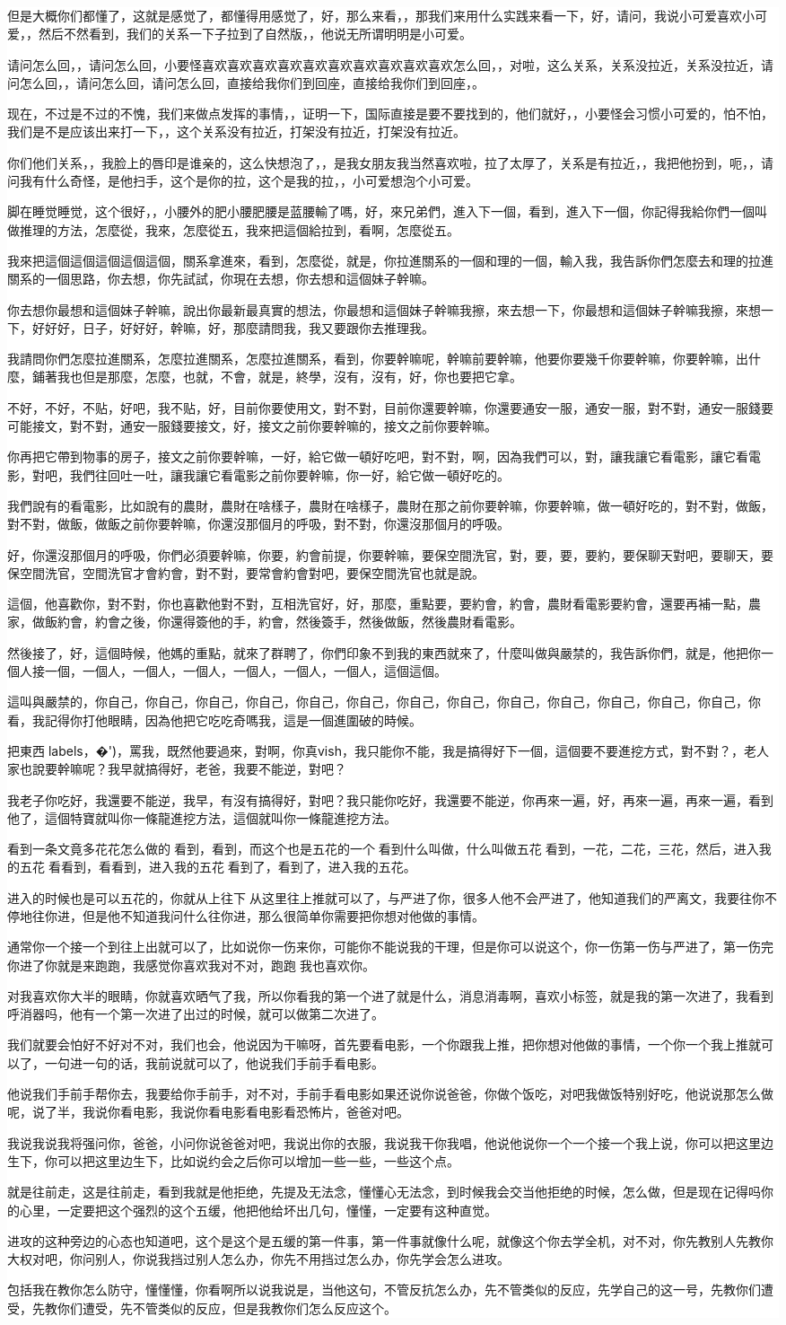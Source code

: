 但是大概你们都懂了，这就是感觉了，都懂得用感觉了，好，那么来看，，那我们来用什么实践来看一下，好，请问，我说小可爱喜欢小可爱，，然后不然看到，我们的关系一下子拉到了自然版，，他说无所谓明明是小可爱。

请问怎么回，，请问怎么回，小要怪喜欢喜欢喜欢喜欢喜欢喜欢喜欢喜欢喜欢喜欢怎么回，，对啦，这么关系，关系没拉近，关系没拉近，请问怎么回，，请问怎么回，请问怎么回，直接给我你们到回座，直接给我你们到回座，。

现在，不过是不过的不愧，我们来做点发挥的事情，，证明一下，国际直接是要不要找到的，他们就好，，小要怪会习惯小可爱的，怕不怕，我们是不是应该出来打一下，，这个关系没有拉近，打架没有拉近，打架没有拉近。

你们他们关系，，我脸上的唇印是谁亲的，这么快想泡了，，是我女朋友我当然喜欢啦，拉了太厚了，关系是有拉近，，我把他扮到，呃，，请问我有什么奇怪，是他扫手，这个是你的拉，这个是我的拉，，小可爱想泡个小可爱。

脚在睡觉睡觉，这个很好，，小腰外的肥小腰肥腰是蓝腰輸了嗎，好，來兄弟們，進入下一個，看到，進入下一個，你記得我給你們一個叫做推理的方法，怎麼從，我來，怎麼從五，我來把這個給拉到，看啊，怎麼從五。

我來把這個這個這個這個這個，關系拿進來，看到，怎麼從，就是，你拉進關系的一個和理的一個，輸入我，我告訴你們怎麼去和理的拉進關系的一個思路，你去想，你先試試，你現在去想，你去想和這個妹子幹嘛。

你去想你最想和這個妹子幹嘛，說出你最新最真實的想法，你最想和這個妹子幹嘛我擦，來去想一下，你最想和這個妹子幹嘛我擦，來想一下，好好好，日子，好好好，幹嘛，好，那麼請問我，我又要跟你去推理我。

我請問你們怎麼拉進關系，怎麼拉進關系，怎麼拉進關系，看到，你要幹嘛呢，幹嘛前要幹嘛，他要你要幾千你要幹嘛，你要幹嘛，出什麼，鋪著我也但是那麼，怎麼，也就，不會，就是，終學，沒有，沒有，好，你也要把它拿。

不好，不好，不贴，好吧，我不贴，好，目前你要使用文，對不對，目前你還要幹嘛，你還要通安一服，通安一服，對不對，通安一服錢要可能接文，對不對，通安一服錢要接文，好，接文之前你要幹嘛的，接文之前你要幹嘛。

你再把它帶到物事的房子，接文之前你要幹嘛，一好，給它做一頓好吃吧，對不對，啊，因為我們可以，對，讓我讓它看電影，讓它看電影，對吧，我們往回吐一吐，讓我讓它看電影之前你要幹嘛，你一好，給它做一頓好吃的。

我們說有的看電影，比如說有的農財，農財在啥樣子，農財在啥樣子，農財在那之前你要幹嘛，你要幹嘛，做一頓好吃的，對不對，做飯，對不對，做飯，做飯之前你要幹嘛，你還沒那個月的呼吸，對不對，你還沒那個月的呼吸。

好，你還沒那個月的呼吸，你們必須要幹嘛，你要，約會前提，你要幹嘛，要保空間洗官，對，要，要，要約，要保聊天對吧，要聊天，要保空間洗官，空間洗官才會約會，對不對，要常會約會對吧，要保空間洗官也就是說。

這個，他喜歡你，對不對，你也喜歡他對不對，互相洗官好，好，那麼，重點要，要約會，約會，農財看電影要約會，還要再補一點，農家，做飯約會，約會之後，你還得簽他的手，約會，然後簽手，然後做飯，然後農財看電影。

然後接了，好，這個時候，他媽的重點，就來了群聘了，你們印象不到我的東西就來了，什麼叫做與嚴禁的，我告訴你們，就是，他把你一個人接一個，一個人，一個人，一個人，一個人，一個人，一個人，這個這個。

這叫與嚴禁的，你自己，你自己，你自己，你自己，你自己，你自己，你自己，你自己，你自己，你自己，你自己，你自己，你自己，你看，我記得你打他眼睛，因為他把它吃吃奇嗎我，這是一個進圍破的時候。

把東西 labels，�')，罵我，既然他要過來，對啊，你真vish，我只能你不能，我是搞得好下一個，這個要不要進挖方式，對不對？，老人家也說要幹嘛呢？我早就搞得好，老爸，我要不能逆，對吧？

我老子你吃好，我還要不能逆，我早，有沒有搞得好，對吧？我只能你吃好，我還要不能逆，你再來一遍，好，再來一遍，再來一遍，看到他了，這個特寶就叫你一條龍進挖方法，這個就叫你一條龍進挖方法。

看到一条文竟多花花怎么做的 看到，看到，而这个也是五花的一个 看到什么叫做，什么叫做五花 看到，一花，二花，三花，然后，进入我的五花 看看到，看看到，进入我的五花 看到了，看到了，进入我的五花。

进入的时候也是可以五花的，你就从上往下 从这里往上推就可以了，与严进了你，很多人他不会严进了，他知道我们的严离文，我要往你不停地往你进，但是他不知道我问什么往你进，那么很简单你需要把你想对他做的事情。

通常你一个接一个到往上出就可以了，比如说你一伤来你，可能你不能说我的干理，但是你可以说这个，你一伤第一伤与严进了，第一伤完你进了你就是来跑跑，我感觉你喜欢我对不对，跑跑 我也喜欢你。

对我喜欢你大半的眼睛，你就喜欢晒气了我，所以你看我的第一个进了就是什么，消息消毒啊，喜欢小标签，就是我的第一次进了，我看到呼消器吗，他有一个第一次进了出过的时候，就可以做第二次进了。

我们就要会怕好不好对不对，我们也会，他说因为干嘛呀，首先要看电影，一个你跟我上推，把你想对他做的事情，一个你一个我上推就可以了，一句进一句的话，我前说就可以了，他说我们手前手看电影。

他说我们手前手帮你去，我要给你手前手，对不对，手前手看电影如果还说你说爸爸，你做个饭吃，对吧我做饭特别好吃，他说说那怎么做呢，说了半，我说你看电影，我说你看电影看电影看恐怖片，爸爸对吧。

我说我说我将强问你，爸爸，小问你说爸爸对吧，我说出你的衣服，我说我干你我唱，他说他说你一个一个接一个我上说，你可以把这里边生下，你可以把这里边生下，比如说约会之后你可以增加一些一些，一些这个点。

就是往前走，这是往前走，看到我就是他拒绝，先提及无法念，懂懂心无法念，到时候我会交当他拒绝的时候，怎么做，但是现在记得吗你的心里，一定要把这个强烈的这个五缓，他把他给坏出几句，懂懂，一定要有这种直觉。

进攻的这种旁边的心态也知道吧，这个是这个是五缓的第一件事，第一件事就像什么呢，就像这个你去学全机，对不对，你先教别人先教你大权对吧，你问别人，你说我挡过别人怎么办，你先不用挡过怎么办，你先学会怎么进攻。

包括我在教你怎么防守，懂懂懂，你看啊所以说我说是，当他这句，不管反抗怎么办，先不管类似的反应，先学自己的这一号，先教你们遭受，先教你们遭受，先不管类似的反应，但是我教你们怎么反应这个。
